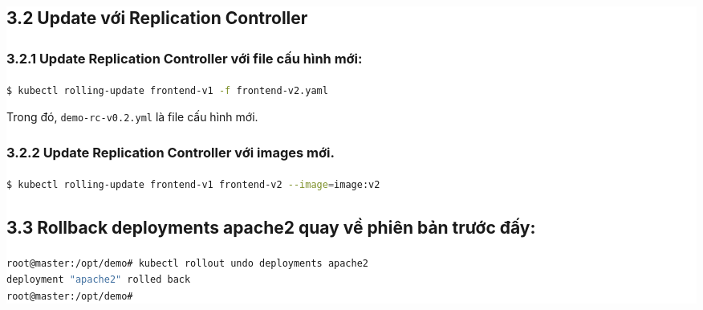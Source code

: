 ## 3.2 Update với Replication Controller

### 3.2.1 Update Replication Controller với file cấu hình mới:

```sh
$ kubectl rolling-update frontend-v1 -f frontend-v2.yaml
```

Trong đó, `demo-rc-v0.2.yml` là file cấu hình mới.

### 3.2.2 Update Replication Controller với images mới.

```sh
$ kubectl rolling-update frontend-v1 frontend-v2 --image=image:v2
```


## 3.3 Rollback deployments apache2 quay về phiên bản trước đấy:

```sh
root@master:/opt/demo# kubectl rollout undo deployments apache2
deployment "apache2" rolled back
root@master:/opt/demo# 
```
